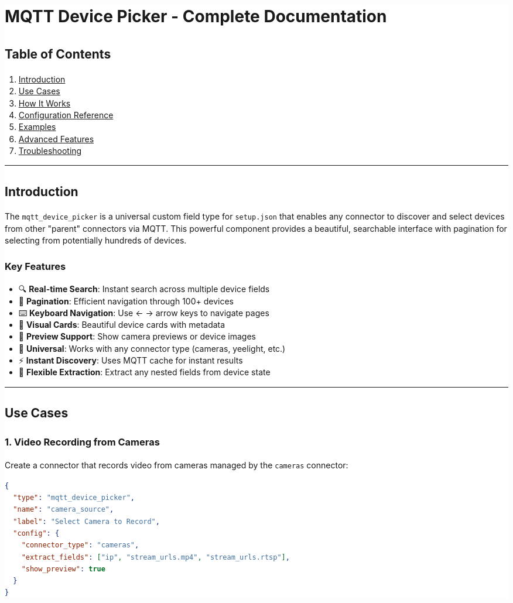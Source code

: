 # MQTT Device Picker - Complete Documentation

## Table of Contents

1. [Introduction](#introduction)
2. [Use Cases](#use-cases)
3. [How It Works](#how-it-works)
4. [Configuration Reference](#configuration-reference)
5. [Examples](#examples)
6. [Advanced Features](#advanced-features)
7. [Troubleshooting](#troubleshooting)

---

## Introduction

The `mqtt_device_picker` is a universal custom field type for `setup.json` that enables any connector to discover and select devices from other "parent" connectors via MQTT. This powerful component provides a beautiful, searchable interface with pagination for selecting from potentially hundreds of devices.

### Key Features

- 🔍 **Real-time Search**: Instant search across multiple device fields
- 📄 **Pagination**: Efficient navigation through 100+ devices
- ⌨️ **Keyboard Navigation**: Use ← → arrow keys to navigate pages
- 🎨 **Visual Cards**: Beautiful device cards with metadata
- 📸 **Preview Support**: Show camera previews or device images
- 🔌 **Universal**: Works with any connector type (cameras, yeelight, etc.)
- ⚡ **Instant Discovery**: Uses MQTT cache for instant results
- 🎯 **Flexible Extraction**: Extract any nested fields from device state

---

## Use Cases

### 1. Video Recording from Cameras

Create a connector that records video from cameras managed by the `cameras` connector:

```json
{
  "type": "mqtt_device_picker",
  "name": "camera_source",
  "label": "Select Camera to Record",
  "config": {
    "connector_type": "cameras",
    "extract_fields": ["ip", "stream_urls.mp4", "stream_urls.rtsp"],
    "show_preview": true
  }
}
```
